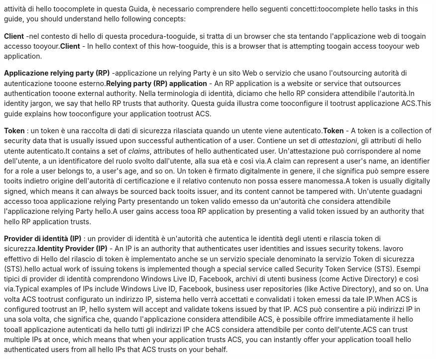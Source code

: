 <span data-ttu-id="a472e-121">attività di hello toocomplete in questa Guida, è necessario comprendere hello seguenti concetti:</span><span class="sxs-lookup"><span data-stu-id="a472e-121">toocomplete hello tasks in this guide, you should understand hello following concepts:</span></span>

<span data-ttu-id="a472e-122">**Client** -nel contesto di hello di questa procedura-tooguide, si tratta di un browser che sta tentando l'applicazione web di toogain accesso tooyour.</span><span class="sxs-lookup"><span data-stu-id="a472e-122">**Client** - In hello context of this how-tooguide, this is a browser that is attempting toogain access tooyour web application.</span></span>

<span data-ttu-id="a472e-123">**Applicazione relying party (RP)** -applicazione un relying Party è un sito Web o servizio che usano l'outsourcing autorità di autenticazione tooone esterno.</span><span class="sxs-lookup"><span data-stu-id="a472e-123">**Relying party (RP) application** - An RP application is a website or service that outsources authentication tooone external authority.</span></span> <span data-ttu-id="a472e-124">Nella terminologia di identità, diciamo che hello RP considera attendibile l'autorità.</span><span class="sxs-lookup"><span data-stu-id="a472e-124">In identity jargon, we say that hello RP trusts that authority.</span></span> <span data-ttu-id="a472e-125">Questa guida illustra come tooconfigure il tootrust applicazione ACS.</span><span class="sxs-lookup"><span data-stu-id="a472e-125">This guide explains how tooconfigure your application tootrust ACS.</span></span>

<span data-ttu-id="a472e-126">**Token** : un token è una raccolta di dati di sicurezza rilasciata quando un utente viene autenticato.</span><span class="sxs-lookup"><span data-stu-id="a472e-126">**Token** - A token is a collection of security data that is usually issued upon successful authentication of a user.</span></span> <span data-ttu-id="a472e-127">Contiene un set di *attestazioni*, gli attributi di hello utente autenticato.</span><span class="sxs-lookup"><span data-stu-id="a472e-127">It contains a set of *claims*, attributes of hello authenticated user.</span></span> <span data-ttu-id="a472e-128">Un'attestazione può corrispondere al nome dell'utente, a un identificatore del ruolo svolto dall'utente, alla sua età e così via.</span><span class="sxs-lookup"><span data-stu-id="a472e-128">A claim can represent a user's name, an identifier for a role a user belongs to, a user's age, and so on.</span></span> <span data-ttu-id="a472e-129">Un token è firmato digitalmente in genere, il che significa può sempre essere tooits indietro origine dell'autorità di certificazione e il relativo contenuto non possa essere manomessa.</span><span class="sxs-lookup"><span data-stu-id="a472e-129">A token is usually digitally signed, which means it can always be sourced back tooits issuer, and its content cannot be tampered with.</span></span> <span data-ttu-id="a472e-130">Un'utente guadagni accesso tooa applicazione relying Party presentando un token valido emesso da un'autorità che considera attendibile l'applicazione relying Party hello.</span><span class="sxs-lookup"><span data-stu-id="a472e-130">A user gains access tooa RP application by presenting a valid token issued by an authority that hello RP application trusts.</span></span>

<span data-ttu-id="a472e-131">**Provider di identità (IP)** : un provider di identità è un'autorità che autentica le identità degli utenti e rilascia token di sicurezza.</span><span class="sxs-lookup"><span data-stu-id="a472e-131">**Identity Provider (IP)** - An IP is an authority that authenticates user identities and issues security tokens.</span></span> <span data-ttu-id="a472e-132">lavoro effettivo di Hello del rilascio di token è implementato anche se un servizio speciale denominato la servizio Token di sicurezza (STS).</span><span class="sxs-lookup"><span data-stu-id="a472e-132">hello actual work of issuing tokens is implemented though a special service called Security Token Service (STS).</span></span> <span data-ttu-id="a472e-133">Esempi tipici di provider di identità comprendono Windows Live ID, Facebook, archivi di utenti business (come Active Directory) e così via.</span><span class="sxs-lookup"><span data-stu-id="a472e-133">Typical examples of IPs include Windows Live ID, Facebook, business user repositories (like Active Directory), and so on.</span></span>
<span data-ttu-id="a472e-134">Una volta ACS tootrust configurato un indirizzo IP, sistema hello verrà accettati e convalidati i token emessi da tale IP.</span><span class="sxs-lookup"><span data-stu-id="a472e-134">When ACS is configured tootrust an IP, hello system will accept and validate tokens issued by that IP.</span></span> <span data-ttu-id="a472e-135">ACS può consentire a più indirizzi IP in una sola volta, che significa che, quando l'applicazione considera attendibile ACS, è possibile offrire immediatamente il hello tooall applicazione autenticati da hello tutti gli indirizzi IP che ACS considera attendibile per conto dell'utente.</span><span class="sxs-lookup"><span data-stu-id="a472e-135">ACS can trust multiple IPs at once, which means that when your application trusts ACS, you can instantly offer your application tooall hello authenticated users from all hello IPs that ACS trusts on your behalf.</span></span>
